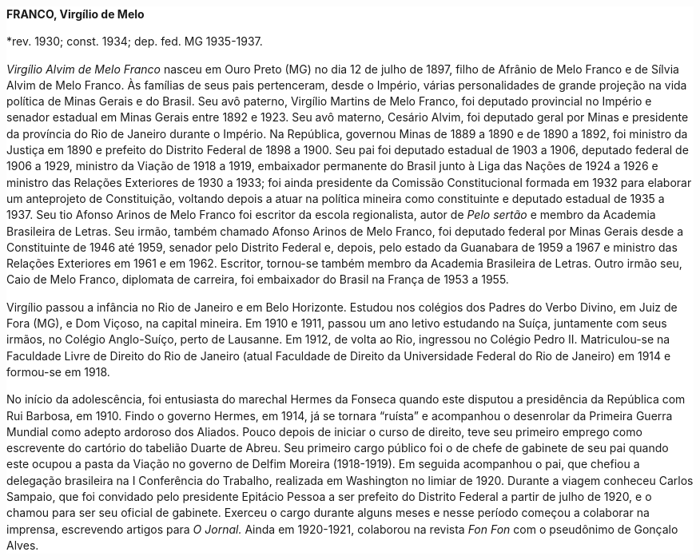 **FRANCO, Virgílio de Melo**

\*rev. 1930; const. 1934; dep. fed. MG 1935-1937.

*Virgílio Alvim de Melo Franco* nasceu em Ouro Preto (MG) no dia 12 de
julho de 1897, filho de Afrânio de Melo Franco e de Sílvia Alvim de Melo
Franco. Às famílias de seus pais pertenceram, desde o Império, várias
personalidades de grande projeção na vida política de Minas Gerais e do
Brasil. Seu avô paterno, Virgílio Martins de Melo Franco, foi deputado
provincial no Império e senador estadual em Minas Gerais entre 1892 e
1923. Seu avô materno, Cesário Alvim, foi deputado geral por Minas e
presidente da província do Rio de Janeiro durante o Império. Na
República, governou Minas de 1889 a 1890 e de 1890 a 1892, foi ministro
da Justiça em 1890 e prefeito do Distrito Federal de 1898 a 1900. Seu
pai foi deputado estadual de 1903 a 1906, deputado federal de 1906 a
1929, ministro da Viação de 1918 a 1919, embaixador permanente do Brasil
junto à Liga das Nações de 1924 a 1926 e ministro das Relações
Exteriores de 1930 a 1933; foi ainda presidente da Comissão
Constitucional formada em 1932 para elaborar um anteprojeto de
Constituição, voltando depois a atuar na política mineira como
constituinte e deputado estadual de 1935 a 1937. Seu tio Afonso Arinos
de Melo Franco foi escritor da escola regionalista, autor de *Pelo
sertão* e membro da Academia Brasileira de Letras. Seu irmão, também
chamado Afonso Arinos de Melo Franco, foi deputado federal por Minas
Gerais desde a Constituinte de 1946 até 1959, senador pelo Distrito
Federal e, depois, pelo estado da Guanabara de 1959 a 1967 e ministro
das Relações Exteriores em 1961 e em 1962. Escritor, tornou-se também
membro da Academia Brasileira de Letras. Outro irmão seu, Caio de Melo
Franco, diplomata de carreira, foi embaixador do Brasil na França de
1953 a 1955.

Virgílio passou a infância no Rio de Janeiro e em Belo Horizonte.
Estudou nos colégios dos Padres do Verbo Divino, em Juiz de Fora (MG), e
Dom Viçoso, na capital mineira. Em 1910 e 1911, passou um ano letivo
estudando na Suíça, juntamente com seus irmãos, no Colégio Anglo-Suíço,
perto de Lausanne. Em 1912, de volta ao Rio, ingressou no Colégio Pedro
II. Matriculou-se na Faculdade Livre de Direito do Rio de Janeiro (atual
Faculdade de Direito da Universidade Federal do Rio de Janeiro) em 1914
e formou-se em 1918.

No início da adolescência, foi entusiasta do marechal Hermes da Fonseca
quando este disputou a presidência da República com Rui Barbosa, em
1910. Findo o governo Hermes, em 1914, já se tornara “ruísta” e
acompanhou o desenrolar da Primeira Guerra Mundial como adepto ardoroso
dos Aliados. Pouco depois de iniciar o curso de direito, teve seu
primeiro emprego como escrevente do cartório do tabelião Duarte de
Abreu. Seu primeiro cargo público foi o de chefe de gabinete de seu pai
quando este ocupou a pasta da Viação no governo de Delfim Moreira
(1918-1919). Em seguida acompanhou o pai, que chefiou a delegação
brasileira na I Conferência do Trabalho, realizada em Washington no
limiar de 1920. Durante a viagem conheceu Carlos Sampaio, que foi
convidado pelo presidente Epitácio Pessoa a ser prefeito do Distrito
Federal a partir de julho de 1920, e o chamou para ser seu oficial de
gabinete. Exerceu o cargo durante alguns meses e nesse período começou a
colaborar na imprensa, escrevendo artigos para *O Jornal.* Ainda em
1920-1921, colaborou na revista *Fon Fon* com o pseudônimo de Gonçalo
Alves.
